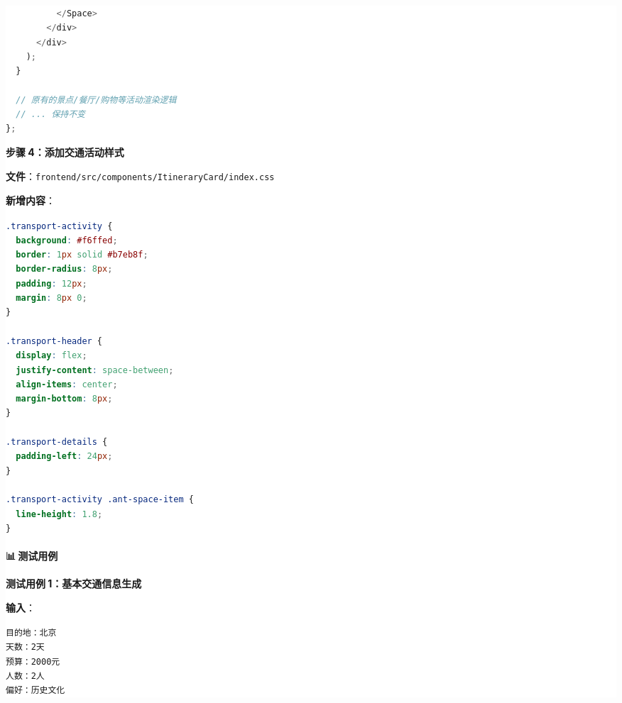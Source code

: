 ```typescript
          </Space>
        </div>
      </div>
    );
  }

  // 原有的景点/餐厅/购物等活动渲染逻辑
  // ... 保持不变
};
```

**步骤 4：添加交通活动样式**

**文件**：`frontend/src/components/ItineraryCard/index.css`

**新增内容**：

```css
.transport-activity {
  background: #f6ffed;
  border: 1px solid #b7eb8f;
  border-radius: 8px;
  padding: 12px;
  margin: 8px 0;
}

.transport-header {
  display: flex;
  justify-content: space-between;
  align-items: center;
  margin-bottom: 8px;
}

.transport-details {
  padding-left: 24px;
}

.transport-activity .ant-space-item {
  line-height: 1.8;
}
```

#### 📊 测试用例

**测试用例 1：基本交通信息生成**

**输入**：
```
目的地：北京
天数：2天
预算：2000元
人数：2人
偏好：历史文化
```
